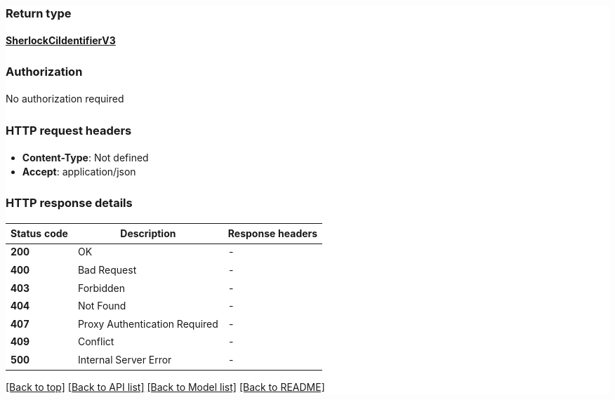 ### Return type

[**SherlockCiIdentifierV3**](SherlockCiIdentifierV3.md)

### Authorization

No authorization required

### HTTP request headers

 - **Content-Type**: Not defined
 - **Accept**: application/json

### HTTP response details

| Status code | Description | Response headers |
|-------------|-------------|------------------|
**200** | OK |  -  |
**400** | Bad Request |  -  |
**403** | Forbidden |  -  |
**404** | Not Found |  -  |
**407** | Proxy Authentication Required |  -  |
**409** | Conflict |  -  |
**500** | Internal Server Error |  -  |

[[Back to top]](#) [[Back to API list]](../README.md#documentation-for-api-endpoints) [[Back to Model list]](../README.md#documentation-for-models) [[Back to README]](../README.md)

